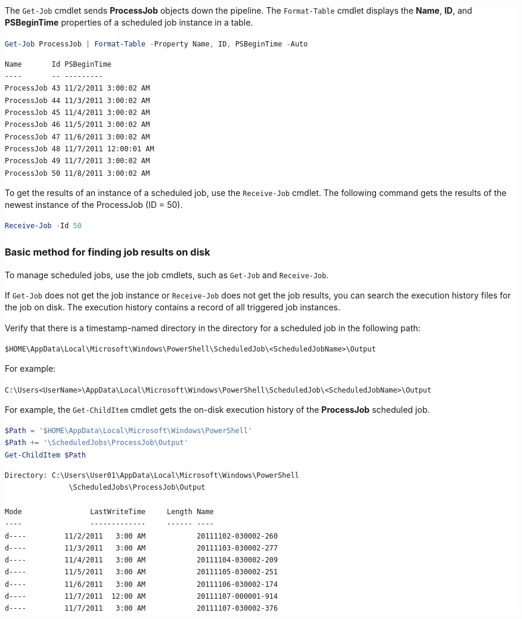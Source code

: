 The `Get-Job` cmdlet sends **ProcessJob** objects down the pipeline. The
`Format-Table` cmdlet displays the **Name**, **ID**, and **PSBeginTime**
properties of a scheduled job instance in a table.

```powershell
Get-Job ProcessJob | Format-Table -Property Name, ID, PSBeginTime -Auto
```

```Output
Name       Id PSBeginTime
----       -- ---------
ProcessJob 43 11/2/2011 3:00:02 AM
ProcessJob 44 11/3/2011 3:00:02 AM
ProcessJob 45 11/4/2011 3:00:02 AM
ProcessJob 46 11/5/2011 3:00:02 AM
ProcessJob 47 11/6/2011 3:00:02 AM
ProcessJob 48 11/7/2011 12:00:01 AM
ProcessJob 49 11/7/2011 3:00:02 AM
ProcessJob 50 11/8/2011 3:00:02 AM
```

To get the results of an instance of a scheduled job, use the `Receive-Job`
cmdlet. The following command gets the results of the newest instance of the
ProcessJob (ID = 50).

```powershell
Receive-Job -Id 50
```

### Basic method for finding job results on disk

To manage scheduled jobs, use the job cmdlets, such as `Get-Job` and
`Receive-Job`.

If `Get-Job` does not get the job instance or `Receive-Job` does not get the
job results, you can search the execution history files for the job on disk.
The execution history contains a record of all triggered job instances.

Verify that there is a timestamp-named directory in the directory for a
scheduled job in the following path:

`$HOME\AppData\Local\Microsoft\Windows\PowerShell\ScheduledJob\<ScheduledJobName>\Output`

For example:

`C:\Users<UserName>\AppData\Local\Microsoft\Windows\PowerShell\ScheduledJob\<ScheduledJobName>\Output`

For example, the `Get-ChildItem` cmdlet gets the on-disk execution history of
the **ProcessJob** scheduled job.

```powershell
$Path = '$HOME\AppData\Local\Microsoft\Windows\PowerShell'
$Path += '\ScheduledJobs\ProcessJob\Output'
Get-ChildItem $Path
```

```Output
Directory: C:\Users\User01\AppData\Local\Microsoft\Windows\PowerShell
               \ScheduledJobs\ProcessJob\Output

Mode                LastWriteTime     Length Name
----                -------------     ------ ----
d----         11/2/2011   3:00 AM            20111102-030002-260
d----         11/3/2011   3:00 AM            20111103-030002-277
d----         11/4/2011   3:00 AM            20111104-030002-209
d----         11/5/2011   3:00 AM            20111105-030002-251
d----         11/6/2011   3:00 AM            20111106-030002-174
d----         11/7/2011  12:00 AM            20111107-000001-914
d----         11/7/2011   3:00 AM            20111107-030002-376
```
